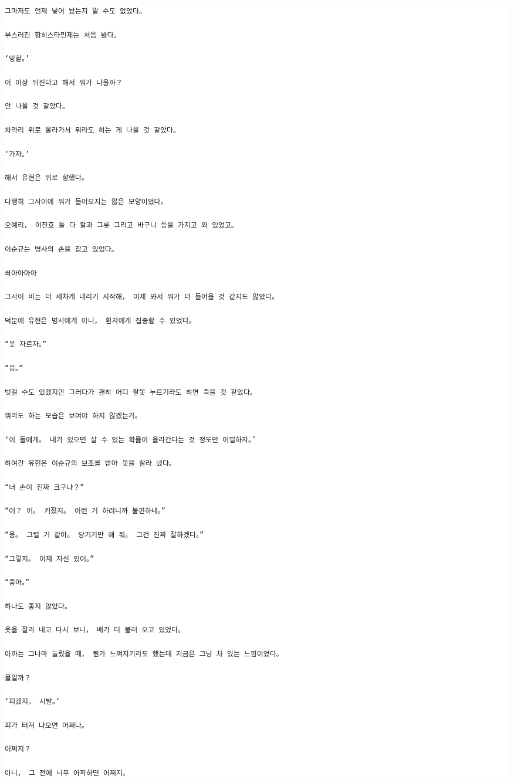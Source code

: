 	그마저도 언제 넣어 놨는지 알 수도 없었다。

	부스러진 항히스타민제는 처음 봤다。

	‘망할。’

	이 이상 뒤진다고 해서 뭐가 나올까？

	안 나올 것 같았다。

	차라리 위로 올라가서 뭐라도 하는 게 나을 것 같았다。

	‘가자。’

	해서 유현은 위로 향했다。

	다행히 그사이에 뭐가 들어오지는 않은 모양이었다。

	오예리， 이진호 둘 다 칼과 그릇 그리고 바구니 등을 가지고 와 있었고。

	이순규는 병사의 손을 잡고 있었다。

	쏴아아아아

	그사이 비는 더 세차게 내리기 시작해， 이제 와서 뭐가 더 들어올 것 같지도 않았다。

	덕분에 유현은 병사에게 아니， 환자에게 집중할 수 있었다。

	“옷 자르자。”

	“응。”

	벗길 수도 있겠지만 그러다가 괜히 어디 잘못 누르기라도 하면 죽을 것 같았다。

	뭐라도 하는 모습은 보여야 하지 않겠는가。

	‘이 둘에게。 내가 있으면 살 수 있는 확률이 올라간다는 것 정도만 어필하자。’

	하여간 유현은 이순규의 보조를 받아 옷을 잘라 냈다。

	“너 손이 진짜 크구나？”

	“어？ 어。 커졌지。 이런 거 하려니까 불편하네。”

	“응。 그럴 거 같아。 당기기만 해 줘。 그건 진짜 잘하겠다。”

	“그렇지。 이제 자신 있어。”

	“좋아。”

	하나도 좋지 않았다。

	옷을 잘라 내고 다시 보니， 배가 더 불러 오고 있었다。

	아까는 그나마 눌렀을 때， 뭔가 느껴지기라도 했는데 지금은 그냥 차 있는 느낌이었다。

	물일까？

	‘피겠지， 시발。’

	피가 터져 나오면 어쩌나。

	어쩌지？

	아니， 그 전에 너무 아파하면 어쩌지。
